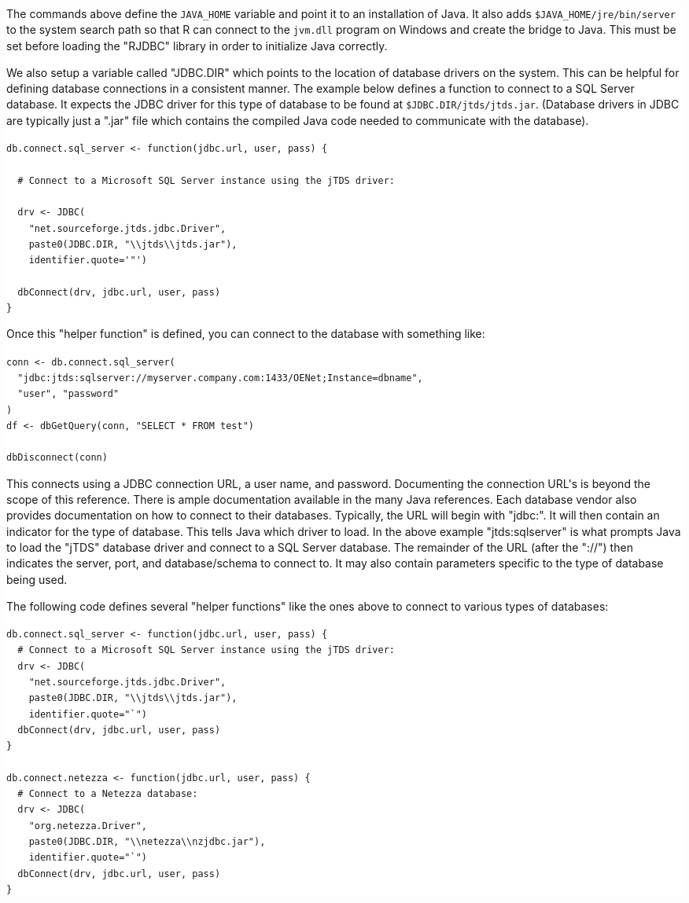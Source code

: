 The commands above define the ```JAVA_HOME``` variable and point it to an installation of Java.  It also adds ```$JAVA_HOME/jre/bin/server``` to the system search path so that R can connect to the ```jvm.dll``` program on Windows and create the bridge to Java.  This must be set before loading the "RJDBC" library in order to initialize Java correctly.

We also setup a variable called "JDBC.DIR" which points to the location of database drivers on the system.  This can be helpful for defining database connections in a consistent manner.  The example below defines a function to connect to a SQL Server database.  It expects the JDBC driver for this type of database to be found at ```$JDBC.DIR/jtds/jtds.jar```.  (Database drivers in JDBC are typically just a ".jar" file which contains the compiled Java code needed to communicate with the database).

```
db.connect.sql_server <- function(jdbc.url, user, pass) {

  # Connect to a Microsoft SQL Server instance using the jTDS driver:

  drv <- JDBC(
    "net.sourceforge.jtds.jdbc.Driver",
    paste0(JDBC.DIR, "\\jtds\\jtds.jar"),
    identifier.quote='"')

  dbConnect(drv, jdbc.url, user, pass)
}
```

Once this "helper function" is defined, you can connect to the database with something like:

```
conn <- db.connect.sql_server(
  "jdbc:jtds:sqlserver://myserver.company.com:1433/OENet;Instance=dbname",
  "user", "password"
)
df <- dbGetQuery(conn, "SELECT * FROM test")

dbDisconnect(conn)
```

This connects using a JDBC connection URL, a user name, and password.  Documenting the connection URL's is beyond the scope of this reference.  There is ample documentation available in the many Java references.  Each database vendor also provides documentation on how to connect to their databases.  Typically, the URL will begin with "jdbc:".  It will then contain an indicator for the type of database.  This tells Java which driver to load.  In the above example "jtds:sqlserver" is what prompts Java to load the "jTDS" database driver and connect to a SQL Server database.  The remainder of the URL (after the "://") then indicates the server, port, and database/schema to connect to.  It may also contain parameters specific to the type of database being used.

The following code defines several "helper functions" like the ones above to connect to various types of databases:

```
db.connect.sql_server <- function(jdbc.url, user, pass) {
  # Connect to a Microsoft SQL Server instance using the jTDS driver:
  drv <- JDBC(
    "net.sourceforge.jtds.jdbc.Driver",
    paste0(JDBC.DIR, "\\jtds\\jtds.jar"),
    identifier.quote="`")
  dbConnect(drv, jdbc.url, user, pass)
}

db.connect.netezza <- function(jdbc.url, user, pass) {
  # Connect to a Netezza database:
  drv <- JDBC(
    "org.netezza.Driver",
    paste0(JDBC.DIR, "\\netezza\\nzjdbc.jar"),
    identifier.quote="`")
  dbConnect(drv, jdbc.url, user, pass)
}
```